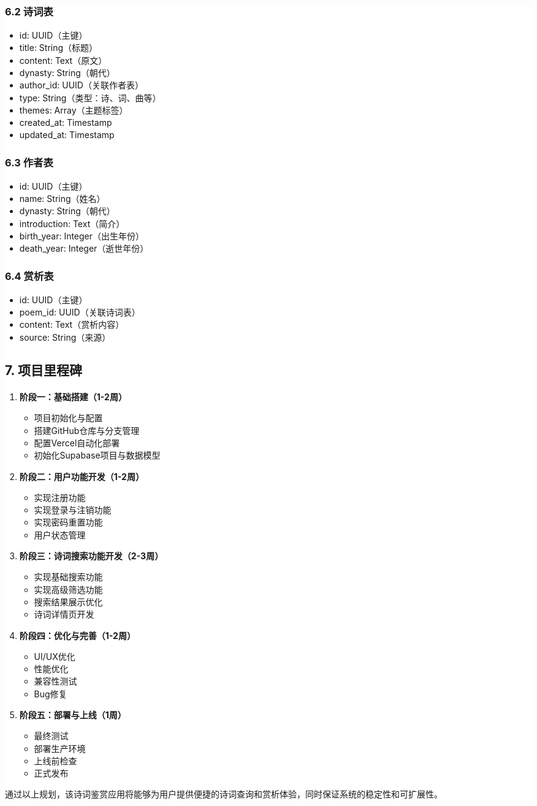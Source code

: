 ### 6.2 诗词表
- id: UUID（主键）
- title: String（标题）
- content: Text（原文）
- dynasty: String（朝代）
- author_id: UUID（关联作者表）
- type: String（类型：诗、词、曲等）
- themes: Array<String>（主题标签）
- created_at: Timestamp
- updated_at: Timestamp

### 6.3 作者表
- id: UUID（主键）
- name: String（姓名）
- dynasty: String（朝代）
- introduction: Text（简介）
- birth_year: Integer（出生年份）
- death_year: Integer（逝世年份）

### 6.4 赏析表
- id: UUID（主键）
- poem_id: UUID（关联诗词表）
- content: Text（赏析内容）
- source: String（来源）

## 7. 项目里程碑

1. **阶段一：基础搭建（1-2周）**
   - 项目初始化与配置
   - 搭建GitHub仓库与分支管理
   - 配置Vercel自动化部署
   - 初始化Supabase项目与数据模型

2. **阶段二：用户功能开发（1-2周）**
   - 实现注册功能
   - 实现登录与注销功能
   - 实现密码重置功能
   - 用户状态管理

3. **阶段三：诗词搜索功能开发（2-3周）**
   - 实现基础搜索功能
   - 实现高级筛选功能
   - 搜索结果展示优化
   - 诗词详情页开发

4. **阶段四：优化与完善（1-2周）**
   - UI/UX优化
   - 性能优化
   - 兼容性测试
   - Bug修复

5. **阶段五：部署与上线（1周）**
   - 最终测试
   - 部署生产环境
   - 上线前检查
   - 正式发布

通过以上规划，该诗词鉴赏应用将能够为用户提供便捷的诗词查询和赏析体验，同时保证系统的稳定性和可扩展性。